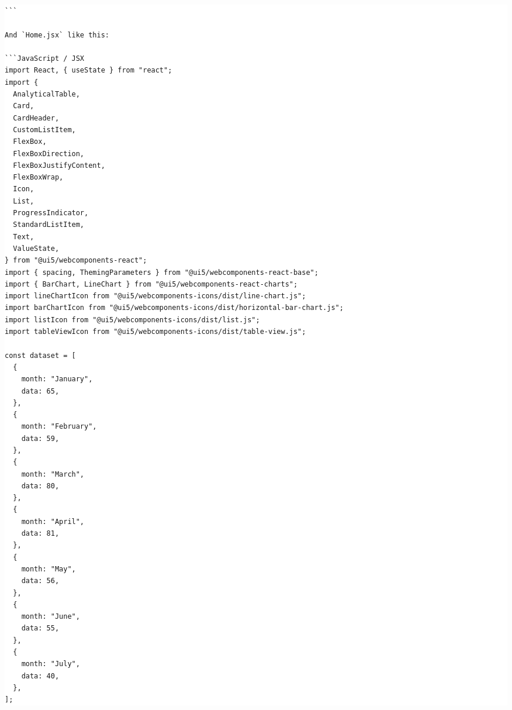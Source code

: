     ```

    And `Home.jsx` like this:

    ```JavaScript / JSX
    import React, { useState } from "react";
    import {
      AnalyticalTable,
      Card,
      CardHeader,
      CustomListItem,
      FlexBox,
      FlexBoxDirection,
      FlexBoxJustifyContent,
      FlexBoxWrap,
      Icon,
      List,
      ProgressIndicator,
      StandardListItem,
      Text,
      ValueState,
    } from "@ui5/webcomponents-react";
    import { spacing, ThemingParameters } from "@ui5/webcomponents-react-base";
    import { BarChart, LineChart } from "@ui5/webcomponents-react-charts";
    import lineChartIcon from "@ui5/webcomponents-icons/dist/line-chart.js";
    import barChartIcon from "@ui5/webcomponents-icons/dist/horizontal-bar-chart.js";
    import listIcon from "@ui5/webcomponents-icons/dist/list.js";
    import tableViewIcon from "@ui5/webcomponents-icons/dist/table-view.js";

    const dataset = [
      {
        month: "January",
        data: 65,
      },
      {
        month: "February",
        data: 59,
      },
      {
        month: "March",
        data: 80,
      },
      {
        month: "April",
        data: 81,
      },
      {
        month: "May",
        data: 56,
      },
      {
        month: "June",
        data: 55,
      },
      {
        month: "July",
        data: 40,
      },
    ];
